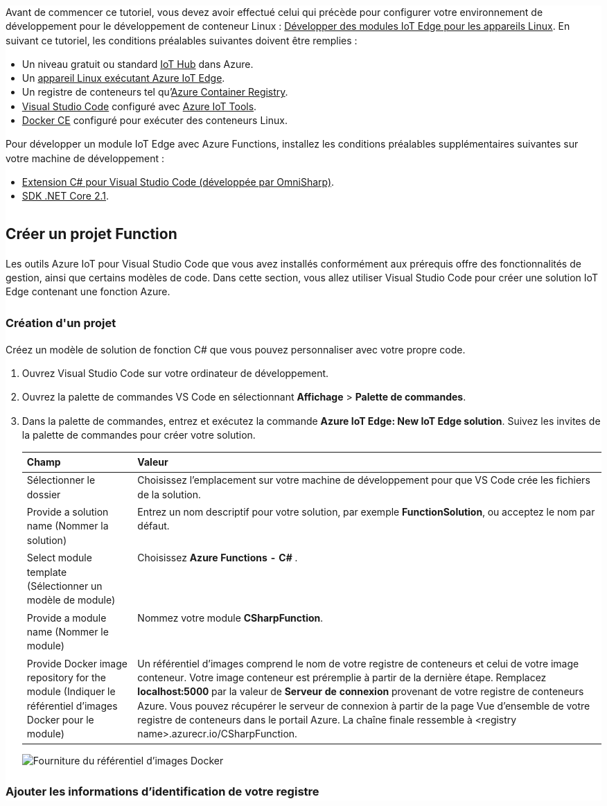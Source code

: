Avant de commencer ce tutoriel, vous devez avoir effectué celui qui précède pour configurer votre environnement de développement pour le développement de conteneur Linux : [Développer des modules IoT Edge pour les appareils Linux](tutorial-develop-for-linux.md). En suivant ce tutoriel, les conditions préalables suivantes doivent être remplies :

* Un niveau gratuit ou standard [IoT Hub](../iot-hub/iot-hub-create-through-portal.md) dans Azure.
* Un [appareil Linux exécutant Azure IoT Edge](quickstart-linux.md).
* Un registre de conteneurs tel qu’[Azure Container Registry](../container-registry/index.yml).
* [Visual Studio Code](https://code.visualstudio.com/) configuré avec [Azure IoT Tools](https://marketplace.visualstudio.com/items?itemName=vsciot-vscode.azure-iot-tools).
* [Docker CE](https://docs.docker.com/install/) configuré pour exécuter des conteneurs Linux.

Pour développer un module IoT Edge avec Azure Functions, installez les conditions préalables supplémentaires suivantes sur votre machine de développement :

* [Extension C# pour Visual Studio Code (développée par OmniSharp)](https://marketplace.visualstudio.com/items?itemName=ms-dotnettools.csharp).
* [SDK .NET Core 2.1](https://www.microsoft.com/net/download).

## <a name="create-a-function-project"></a>Créer un projet Function

Les outils Azure IoT pour Visual Studio Code que vous avez installés conformément aux prérequis offre des fonctionnalités de gestion, ainsi que certains modèles de code. Dans cette section, vous allez utiliser Visual Studio Code pour créer une solution IoT Edge contenant une fonction Azure.

### <a name="create-a-new-project"></a>Création d'un projet

Créez un modèle de solution de fonction C# que vous pouvez personnaliser avec votre propre code.

1. Ouvrez Visual Studio Code sur votre ordinateur de développement.

2. Ouvrez la palette de commandes VS Code en sélectionnant **Affichage** > **Palette de commandes**.

3. Dans la palette de commandes, entrez et exécutez la commande **Azure IoT Edge: New IoT Edge solution**. Suivez les invites de la palette de commandes pour créer votre solution.

   | Champ | Valeur |
   | ----- | ----- |
   | Sélectionner le dossier | Choisissez l’emplacement sur votre machine de développement pour que VS Code crée les fichiers de la solution. |
   | Provide a solution name (Nommer la solution) | Entrez un nom descriptif pour votre solution, par exemple **FunctionSolution**, ou acceptez le nom par défaut. |
   | Select module template (Sélectionner un modèle de module) | Choisissez **Azure Functions - C#** . |
   | Provide a module name (Nommer le module) | Nommez votre module **CSharpFunction**. |
   | Provide Docker image repository for the module (Indiquer le référentiel d’images Docker pour le module) | Un référentiel d’images comprend le nom de votre registre de conteneurs et celui de votre image conteneur. Votre image conteneur est préremplie à partir de la dernière étape. Remplacez **localhost:5000** par la valeur de **Serveur de connexion** provenant de votre registre de conteneurs Azure. Vous pouvez récupérer le serveur de connexion à partir de la page Vue d’ensemble de votre registre de conteneurs dans le portail Azure. La chaîne finale ressemble à \<registry name\>.azurecr.io/CSharpFunction. |

   ![Fourniture du référentiel d’images Docker](./media/tutorial-deploy-function/repository.png)

### <a name="add-your-registry-credentials"></a>Ajouter les informations d’identification de votre registre
